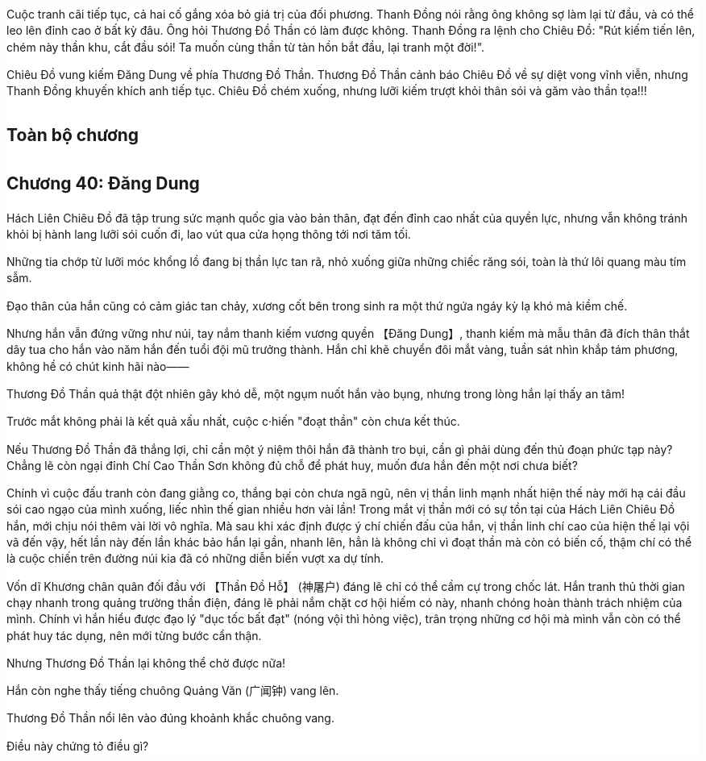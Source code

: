 Cuộc tranh cãi tiếp tục, cả hai cố gắng xóa bỏ giá trị của đối phương. Thanh Đồng nói rằng ông không sợ làm lại từ đầu, và có thể leo lên đỉnh cao ở bất kỳ đâu. Ông hỏi Thương Đồ Thần có làm được không. Thanh Đồng ra lệnh cho Chiêu Đồ: "Rút kiếm tiến lên, chém này thần khu, cắt đầu sói! Ta muốn cùng thần từ tàn hồn bắt đầu, lại tranh một đời!".

Chiêu Đồ vung kiếm Đăng Dung về phía Thương Đồ Thần. Thương Đồ Thần cảnh báo Chiêu Đồ về sự diệt vong vĩnh viễn, nhưng Thanh Đồng khuyến khích anh tiếp tục. Chiêu Đồ chém xuống, nhưng lưỡi kiếm trượt khỏi thân sói và găm vào thần tọa!!!

## Toàn bộ chương

## Chương 40: Đăng Dung

Hách Liên Chiêu Đồ đã tập trung sức mạnh quốc gia vào bản thân, đạt đến đỉnh cao nhất của quyền lực, nhưng vẫn không tránh khỏi bị hành lang lưỡi sói cuốn đi, lao vút qua cửa họng thông tới nơi tăm tối.

Những tia chớp từ lưỡi móc khổng lồ đang bị thần lực tan rã, nhỏ xuống giữa những chiếc răng sói, toàn là thứ lôi quang màu tím sẫm.

Đạo thân của hắn cũng có cảm giác tan chảy, xương cốt bên trong sinh ra một thứ ngứa ngáy kỳ lạ khó mà kiềm chế.

Nhưng hắn vẫn đứng vững như núi, tay nắm thanh kiếm vương quyền 【Đăng Dung】, thanh kiếm mà mẫu thân đã đích thân thắt dây tua cho hắn vào năm hắn đến tuổi đội mũ trưởng thành. Hắn chỉ khẽ chuyển đôi mắt vàng, tuần sát nhìn khắp tám phương, không hề có chút kinh hãi nào——

Thương Đồ Thần quả thật đột nhiên gây khó dễ, một ngụm nuốt hắn vào bụng, nhưng trong lòng hắn lại thấy an tâm!

Trước mắt không phải là kết quả xấu nhất, cuộc c·hiến "đoạt thần" còn chưa kết thúc.

Nếu Thương Đồ Thần đã thắng lợi, chỉ cần một ý niệm thôi hắn đã thành tro bụi, cần gì phải dùng đến thủ đoạn phức tạp này? Chẳng lẽ còn ngại đỉnh Chí Cao Thần Sơn không đủ chỗ để phát huy, muốn đưa hắn đến một nơi chưa biết?

Chính vì cuộc đấu tranh còn đang giằng co, thắng bại còn chưa ngã ngũ, nên vị thần linh mạnh nhất hiện thế này mới hạ cái đầu sói cao ngạo của mình xuống, liếc nhìn thế gian nhiều hơn vài lần! Trong mắt vị thần mới có sự tồn tại của Hách Liên Chiêu Đồ hắn, mới chịu nói thêm vài lời vô nghĩa. Mà sau khi xác định được ý chí chiến đấu của hắn, vị thần linh chí cao của hiện thế lại vội vã đến vậy, hết lần này đến lần khác bảo hắn lại gần, nhanh lên, hẳn là không chỉ vì đoạt thần mà còn có biến cố, thậm chí có thể là cuộc chiến trên đường núi kia đã có những diễn biến vượt xa dự tính.

Vốn dĩ Khương chân quân đối đầu với 【Thần Đồ Hỗ】 (神屠户) đáng lẽ chỉ có thể cầm cự trong chốc lát. Hắn tranh thủ thời gian chạy nhanh trong quảng trường thần điện, đáng lẽ phải nắm chặt cơ hội hiếm có này, nhanh chóng hoàn thành trách nhiệm của mình. Chính vì hắn hiểu được đạo lý "dục tốc bất đạt" (nóng vội thì hỏng việc), trân trọng những cơ hội mà mình vẫn còn có thể phát huy tác dụng, nên mới từng bước cẩn thận.

Nhưng Thương Đồ Thần lại không thể chờ được nữa!

Hắn còn nghe thấy tiếng chuông Quảng Văn (广闻钟) vang lên.

Thương Đồ Thần nổi lên vào đúng khoảnh khắc chuông vang.

Điều này chứng tỏ điều gì?
